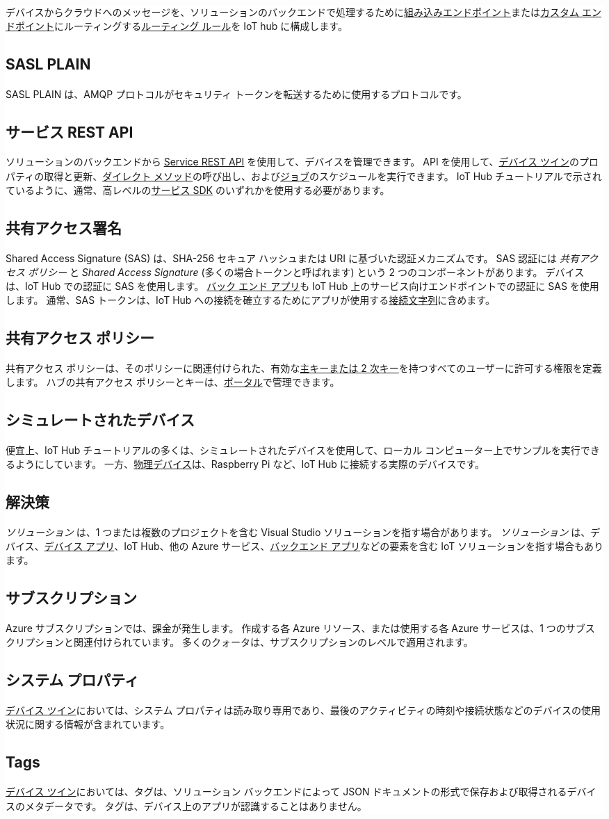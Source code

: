 デバイスからクラウドへのメッセージを、ソリューションのバックエンドで処理するために[組み込みエンドポイント](#built-in-endpoints)または[カスタム エンドポイント](#custom-endpoints)にルーティングする[ルーティング ルール](iot-hub-devguide-messages-read-custom.md)を IoT hub に構成します。

## <a name="sasl-plain"></a>SASL PLAIN

SASL PLAIN は、AMQP プロトコルがセキュリティ トークンを転送するために使用するプロトコルです。

## <a name="service-rest-api"></a>サービス REST API

ソリューションのバックエンドから [Service REST API](https://docs.microsoft.com/rest/api/iothub/service/configuration) を使用して、デバイスを管理できます。 API を使用して、[デバイス ツイン](#device-twin)のプロパティの取得と更新、[ダイレクト メソッド](#direct-method)の呼び出し、および[ジョブ](#job)のスケジュールを実行できます。 IoT Hub チュートリアルで示されているように、通常、高レベルの[サービス SDK](#azure-iot-service-sdks) のいずれかを使用する必要があります。

## <a name="shared-access-signature"></a>共有アクセス署名

Shared Access Signature (SAS) は、SHA-256 セキュア ハッシュまたは URI に基づいた認証メカニズムです。 SAS 認証には _共有アクセス ポリシー_ と _Shared Access Signature_ (多くの場合トークンと呼ばれます) という 2 つのコンポーネントがあります。 デバイスは、IoT Hub での認証に SAS を使用します。 [バック エンド アプリ](#back-end-app)も IoT Hub 上のサービス向けエンドポイントでの認証に SAS を使用します。 通常、SAS トークンは、IoT Hub への接続を確立するためにアプリが使用する[接続文字列](#connection-string)に含めます。

## <a name="shared-access-policy"></a>共有アクセス ポリシー

共有アクセス ポリシーは、そのポリシーに関連付けられた、有効な[主キーまたは 2 次キー](#primary-and-secondary-keys)を持つすべてのユーザーに許可する権限を定義します。 ハブの共有アクセス ポリシーとキーは、[ポータル](#azure-portal)で管理できます。

## <a name="simulated-device"></a>シミュレートされたデバイス

便宜上、IoT Hub チュートリアルの多くは、シミュレートされたデバイスを使用して、ローカル コンピューター上でサンプルを実行できるようにしています。 一方、[物理デバイス](#physical-device)は、Raspberry Pi など、IoT Hub に接続する実際のデバイスです。

## <a name="solution"></a>解決策
_ソリューション_ は、1 つまたは複数のプロジェクトを含む Visual Studio ソリューションを指す場合があります。 _ソリューション_ は、デバイス、[デバイス アプリ](#device-app)、IoT Hub、他の Azure サービス、[バックエンド アプリ](#back-end-app)などの要素を含む IoT ソリューションを指す場合もあります。

## <a name="subscription"></a>サブスクリプション

Azure サブスクリプションでは、課金が発生します。 作成する各 Azure リソース、または使用する各 Azure サービスは、1 つのサブスクリプションと関連付けられています。 多くのクォータは、サブスクリプションのレベルで適用されます。

## <a name="system-properties"></a>システム プロパティ

[デバイス ツイン](iot-hub-devguide-device-twins.md)においては、システム プロパティは読み取り専用であり、最後のアクティビティの時刻や接続状態などのデバイスの使用状況に関する情報が含まれています。

## <a name="tags"></a>Tags

[デバイス ツイン](iot-hub-devguide-device-twins.md)においては、タグは、ソリューション バックエンドによって JSON ドキュメントの形式で保存および取得されるデバイスのメタデータです。 タグは、デバイス上のアプリが認識することはありません。
